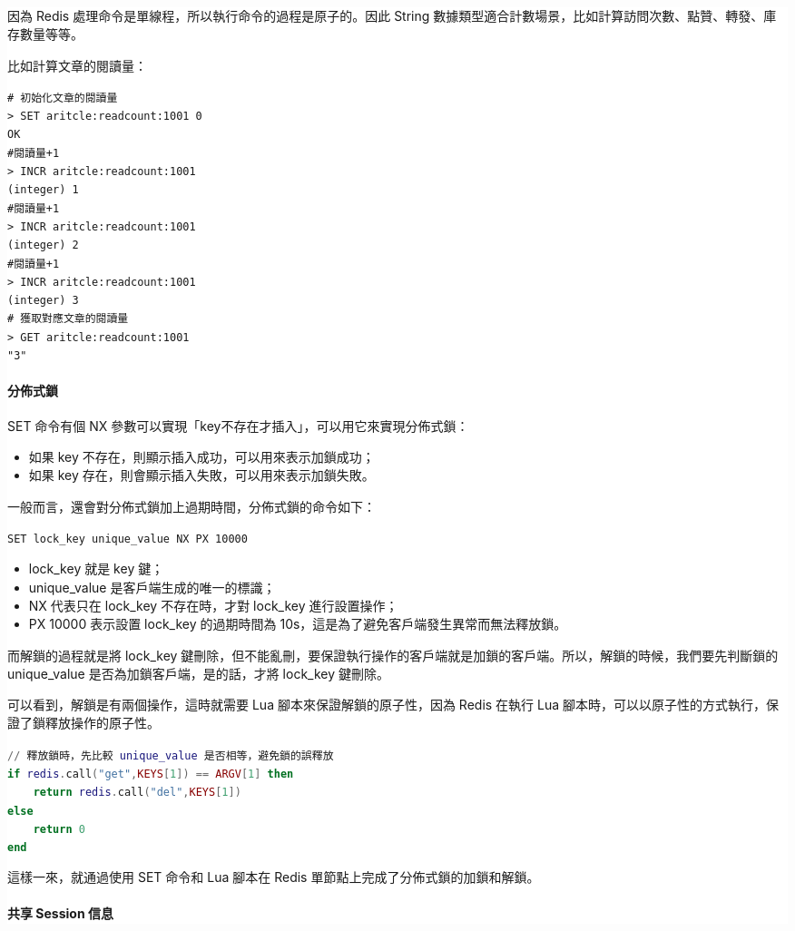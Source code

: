 因為 Redis 處理命令是單線程，所以執行命令的過程是原子的。因此 String 數據類型適合計數場景，比如計算訪問次數、點贊、轉發、庫存數量等等。

比如計算文章的閱讀量：

```shell
# 初始化文章的閱讀量
> SET aritcle:readcount:1001 0
OK
#閱讀量+1
> INCR aritcle:readcount:1001
(integer) 1
#閱讀量+1
> INCR aritcle:readcount:1001
(integer) 2
#閱讀量+1
> INCR aritcle:readcount:1001
(integer) 3
# 獲取對應文章的閱讀量
> GET aritcle:readcount:1001
"3"
```

#### 分佈式鎖

SET 命令有個 NX 參數可以實現「key不存在才插入」，可以用它來實現分佈式鎖：

- 如果 key 不存在，則顯示插入成功，可以用來表示加鎖成功；
- 如果 key 存在，則會顯示插入失敗，可以用來表示加鎖失敗。

一般而言，還會對分佈式鎖加上過期時間，分佈式鎖的命令如下：

```shell
SET lock_key unique_value NX PX 10000
```

- lock_key 就是 key 鍵；
- unique_value 是客戶端生成的唯一的標識；
- NX 代表只在 lock_key 不存在時，才對 lock_key 進行設置操作；
- PX 10000 表示設置 lock_key 的過期時間為 10s，這是為了避免客戶端發生異常而無法釋放鎖。

而解鎖的過程就是將 lock_key 鍵刪除，但不能亂刪，要保證執行操作的客戶端就是加鎖的客戶端。所以，解鎖的時候，我們要先判斷鎖的 unique_value 是否為加鎖客戶端，是的話，才將 lock_key 鍵刪除。

可以看到，解鎖是有兩個操作，這時就需要 Lua 腳本來保證解鎖的原子性，因為 Redis 在執行 Lua 腳本時，可以以原子性的方式執行，保證了鎖釋放操作的原子性。

```Lua
// 釋放鎖時，先比較 unique_value 是否相等，避免鎖的誤釋放
if redis.call("get",KEYS[1]) == ARGV[1] then
    return redis.call("del",KEYS[1])
else
    return 0
end
```

這樣一來，就通過使用 SET 命令和 Lua 腳本在 Redis 單節點上完成了分佈式鎖的加鎖和解鎖。

#### 共享 Session 信息
